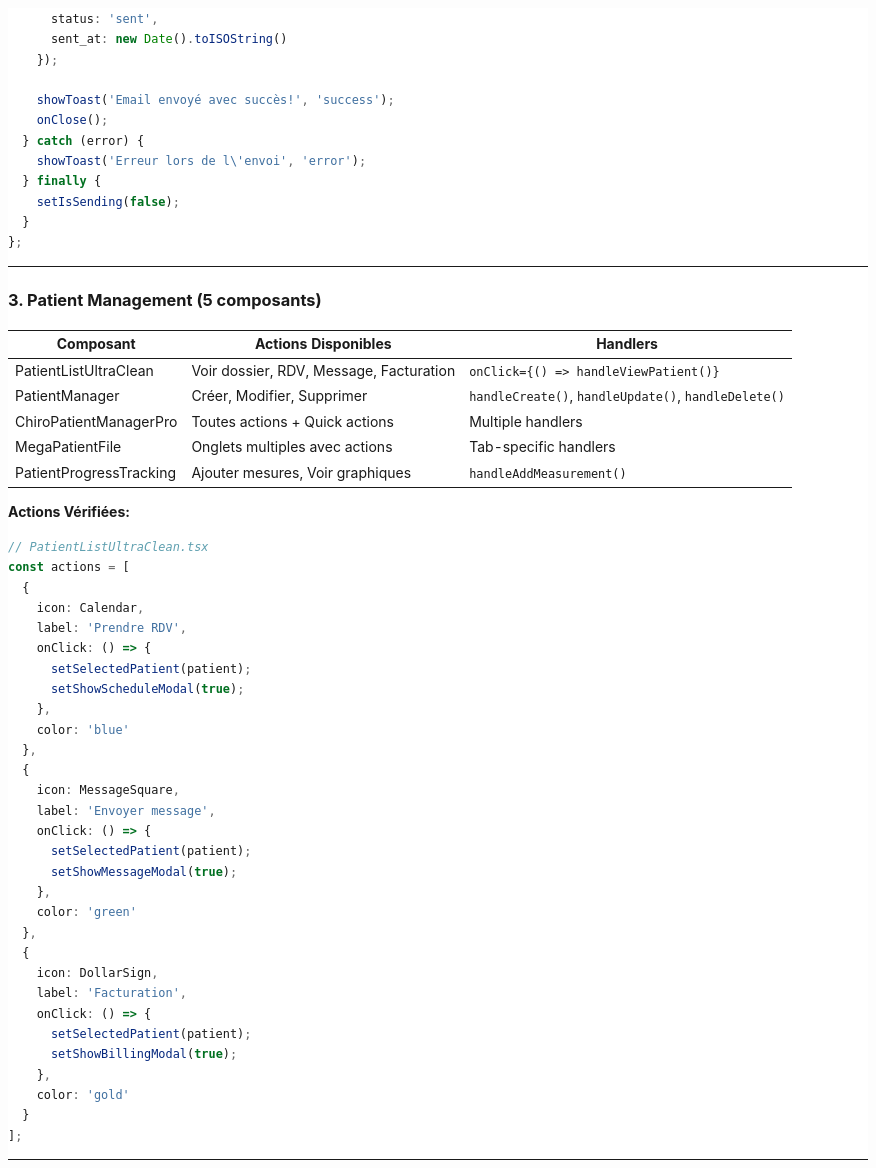 ```typescript
      status: 'sent',
      sent_at: new Date().toISOString()
    });

    showToast('Email envoyé avec succès!', 'success');
    onClose();
  } catch (error) {
    showToast('Erreur lors de l\'envoi', 'error');
  } finally {
    setIsSending(false);
  }
};
```

---

### 3. Patient Management (5 composants)

| Composant | Actions Disponibles | Handlers |
|-----------|---------------------|----------|
| PatientListUltraClean | Voir dossier, RDV, Message, Facturation | `onClick={() => handleViewPatient()}` |
| PatientManager | Créer, Modifier, Supprimer | `handleCreate()`, `handleUpdate()`, `handleDelete()` |
| ChiroPatientManagerPro | Toutes actions + Quick actions | Multiple handlers |
| MegaPatientFile | Onglets multiples avec actions | Tab-specific handlers |
| PatientProgressTracking | Ajouter mesures, Voir graphiques | `handleAddMeasurement()` |

**Actions Vérifiées:**

```typescript
// PatientListUltraClean.tsx
const actions = [
  {
    icon: Calendar,
    label: 'Prendre RDV',
    onClick: () => {
      setSelectedPatient(patient);
      setShowScheduleModal(true);
    },
    color: 'blue'
  },
  {
    icon: MessageSquare,
    label: 'Envoyer message',
    onClick: () => {
      setSelectedPatient(patient);
      setShowMessageModal(true);
    },
    color: 'green'
  },
  {
    icon: DollarSign,
    label: 'Facturation',
    onClick: () => {
      setSelectedPatient(patient);
      setShowBillingModal(true);
    },
    color: 'gold'
  }
];
```

---